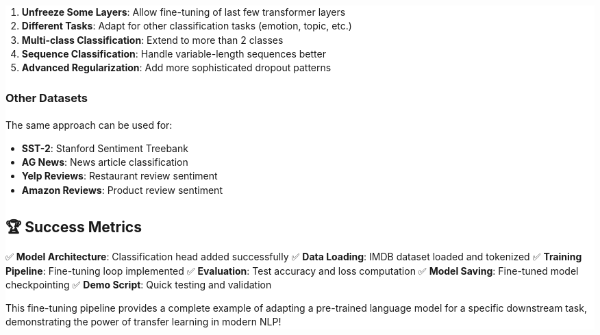 1. **Unfreeze Some Layers**: Allow fine-tuning of last few transformer layers
2. **Different Tasks**: Adapt for other classification tasks (emotion, topic, etc.)
3. **Multi-class Classification**: Extend to more than 2 classes
4. **Sequence Classification**: Handle variable-length sequences better
5. **Advanced Regularization**: Add more sophisticated dropout patterns

### Other Datasets

The same approach can be used for:
- **SST-2**: Stanford Sentiment Treebank
- **AG News**: News article classification
- **Yelp Reviews**: Restaurant review sentiment
- **Amazon Reviews**: Product review sentiment

## 🏆 Success Metrics

✅ **Model Architecture**: Classification head added successfully
✅ **Data Loading**: IMDB dataset loaded and tokenized
✅ **Training Pipeline**: Fine-tuning loop implemented
✅ **Evaluation**: Test accuracy and loss computation
✅ **Model Saving**: Fine-tuned model checkpointing
✅ **Demo Script**: Quick testing and validation

This fine-tuning pipeline provides a complete example of adapting a pre-trained language model for a specific downstream task, demonstrating the power of transfer learning in modern NLP!
